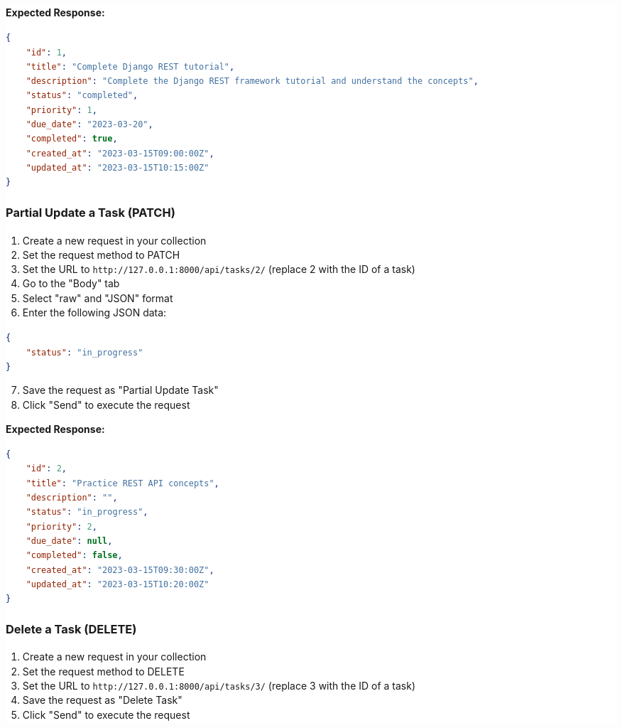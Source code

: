 **Expected Response:**
```json
{
    "id": 1,
    "title": "Complete Django REST tutorial",
    "description": "Complete the Django REST framework tutorial and understand the concepts",
    "status": "completed",
    "priority": 1,
    "due_date": "2023-03-20",
    "completed": true,
    "created_at": "2023-03-15T09:00:00Z",
    "updated_at": "2023-03-15T10:15:00Z"
}
```

### Partial Update a Task (PATCH)

1. Create a new request in your collection
2. Set the request method to PATCH
3. Set the URL to `http://127.0.0.1:8000/api/tasks/2/` (replace 2 with the ID of a task)
4. Go to the "Body" tab
5. Select "raw" and "JSON" format
6. Enter the following JSON data:
```json
{
    "status": "in_progress"
}
```
7. Save the request as "Partial Update Task"
8. Click "Send" to execute the request

**Expected Response:**
```json
{
    "id": 2,
    "title": "Practice REST API concepts",
    "description": "",
    "status": "in_progress",
    "priority": 2,
    "due_date": null,
    "completed": false,
    "created_at": "2023-03-15T09:30:00Z",
    "updated_at": "2023-03-15T10:20:00Z"
}
```

### Delete a Task (DELETE)

1. Create a new request in your collection
2. Set the request method to DELETE
3. Set the URL to `http://127.0.0.1:8000/api/tasks/3/` (replace 3 with the ID of a task)
4. Save the request as "Delete Task"
5. Click "Send" to execute the request

